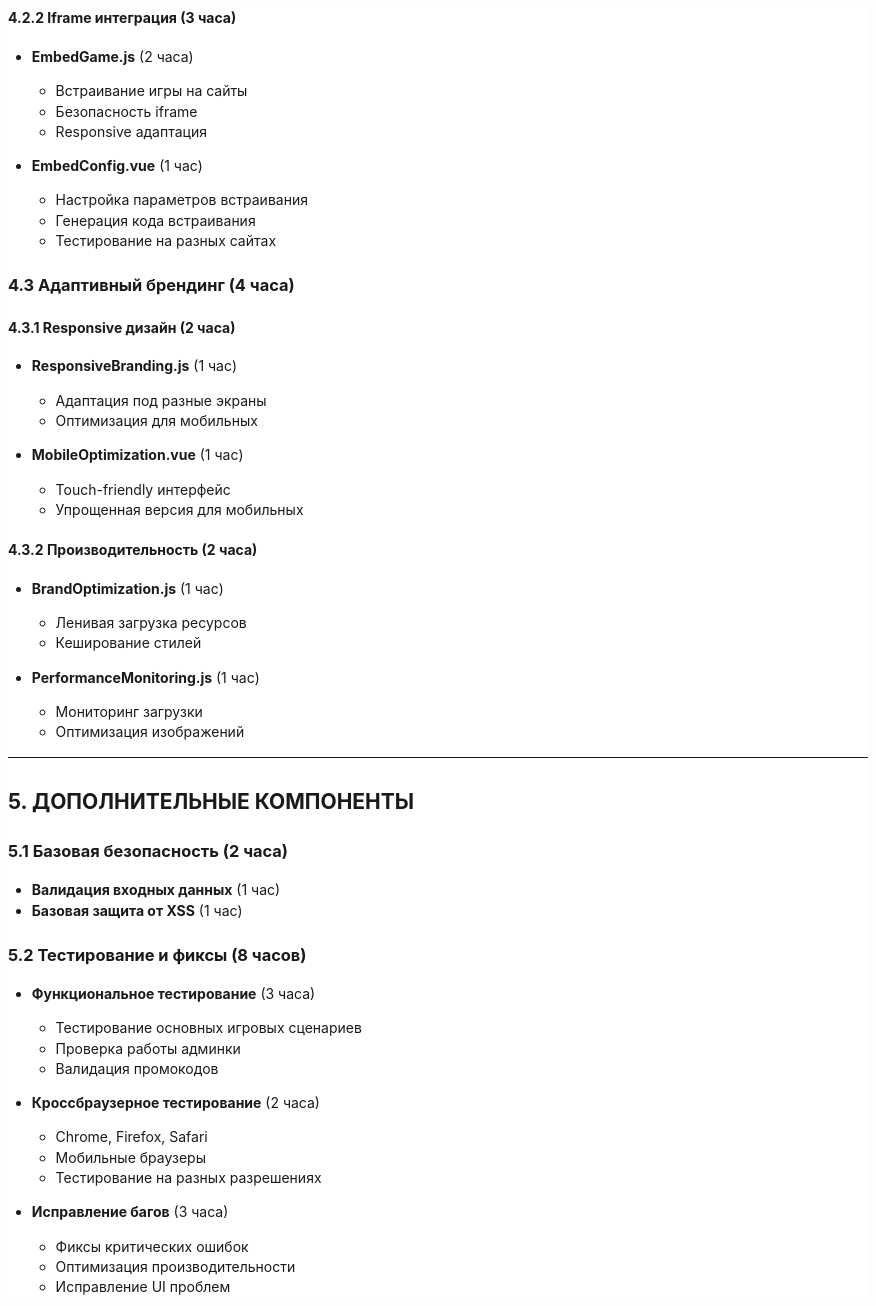 #### 4.2.2 Iframe интеграция (3 часа)
- **EmbedGame.js** (2 часа)
  - Встраивание игры на сайты
  - Безопасность iframe
  - Responsive адаптация

- **EmbedConfig.vue** (1 час)
  - Настройка параметров встраивания
  - Генерация кода встраивания
  - Тестирование на разных сайтах

### 4.3 Адаптивный брендинг (4 часа)

#### 4.3.1 Responsive дизайн (2 часа)
- **ResponsiveBranding.js** (1 час)
  - Адаптация под разные экраны
  - Оптимизация для мобильных

- **MobileOptimization.vue** (1 час)
  - Touch-friendly интерфейс
  - Упрощенная версия для мобильных

#### 4.3.2 Производительность (2 часа)
- **BrandOptimization.js** (1 час)
  - Ленивая загрузка ресурсов
  - Кеширование стилей

- **PerformanceMonitoring.js** (1 час)
  - Мониторинг загрузки
  - Оптимизация изображений

---

## 5. ДОПОЛНИТЕЛЬНЫЕ КОМПОНЕНТЫ

### 5.1 Базовая безопасность (2 часа)
- **Валидация входных данных** (1 час)
- **Базовая защита от XSS** (1 час)

### 5.2 Тестирование и фиксы (8 часов)
- **Функциональное тестирование** (3 часа)
  - Тестирование основных игровых сценариев
  - Проверка работы админки
  - Валидация промокодов

- **Кроссбраузерное тестирование** (2 часа)
  - Chrome, Firefox, Safari
  - Мобильные браузеры
  - Тестирование на разных разрешениях

- **Исправление багов** (3 часа)
  - Фиксы критических ошибок
  - Оптимизация производительности
  - Исправление UI проблем

